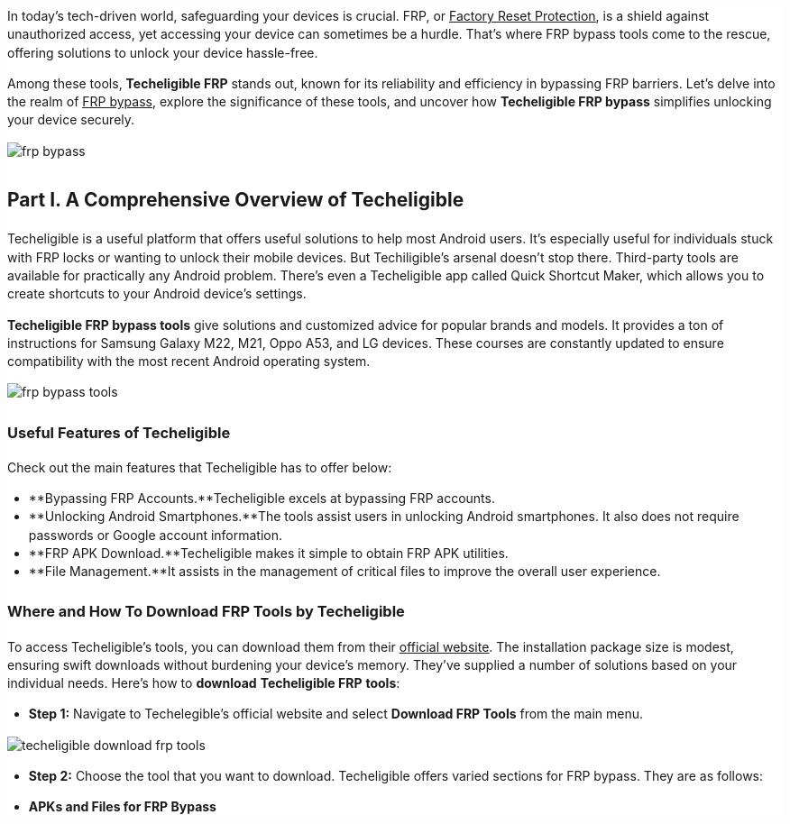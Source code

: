 In today’s tech-driven world, safeguarding your devices is crucial. FRP, or [<u>Factory Reset Protection</u>](https://tools.techidaily.com/wondershare/drfone/unlock-android-screen/), is a shield against unauthorized access, yet accessing your device can sometimes be a hurdle. That’s where FRP bypass tools come to the rescue, offering solutions to unlock your device hassle-free.

Among these tools, **Techeligible FRP** stands out, known for its reliability and efficiency in bypassing FRP barriers. Let’s delve into the realm of [<u> FRP bypass</u>](https://drfone.wondershare.com/google-frp-unlock/huawei-frp-tools.html), explore the significance of these tools, and uncover how **Techeligible FRP bypass** simplifies unlocking your device securely.

![frp bypass](https://images.wondershare.com/drfone/article/2024/01/techelegible-frp-bypass-guide-01.jpg)

## Part I. A Comprehensive Overview of Techeligible

Techeligible is a useful platform that offers useful solutions to help most Android users. It’s especially useful for individuals stuck with FRP locks or wanting to unlock their mobile devices. But Techiligible’s arsenal doesn’t stop there. Third-party tools are available for practically any Android problem. There’s even a Techeligible app called Quick Shortcut Maker, which allows you to create shortcuts to your Android device’s settings.

**Techeligible FRP bypass tools** give solutions and customized advice for popular brands and models. It provides a ton of instructions for Samsung Galaxy M22, M21, Oppo A53, and LG devices. These courses are constantly updated to ensure compatibility with the most recent Android operating system.

![frp bypass tools](https://images.wondershare.com/drfone/article/2024/01/techelegible-frp-bypass-guide-02.jpg)

### Useful Features of Techeligible

Check out the main features that Techeligible has to offer below:

- **Bypassing FRP Accounts.**Techeligible excels at bypassing FRP accounts.
- **Unlocking Android Smartphones.**The tools assist users in unlocking Android smartphones. It also does not require passwords or Google account information.
- **FRP APK Download.**Techeligible makes it simple to obtain FRP APK utilities.
- **File Management.**It assists in the management of critical files to improve the overall user experience.

### Where and How To Download FRP Tools by Techeligible

To access Techeligible’s tools, you can download them from their [<u>official website</u>](https://www.techeligible.com/). The installation package size is modest, ensuring swift downloads without burdening your device’s memory. They’ve supplied a number of solutions based on your individual needs. Here’s how to **download** **Techeligible FRP** **tools**:

- **Step 1:** Navigate to Techelegible’s official website and select **Download FRP Tools** from the main menu.

![techeligible download frp tools](https://images.wondershare.com/drfone/article/2024/01/techelegible-frp-bypass-guide-03.jpg)

- **Step 2:** Choose the tool that you want to download. Techeligible offers varied sections for FRP bypass. They are as follows:

- **APKs and Files for FRP Bypass**
